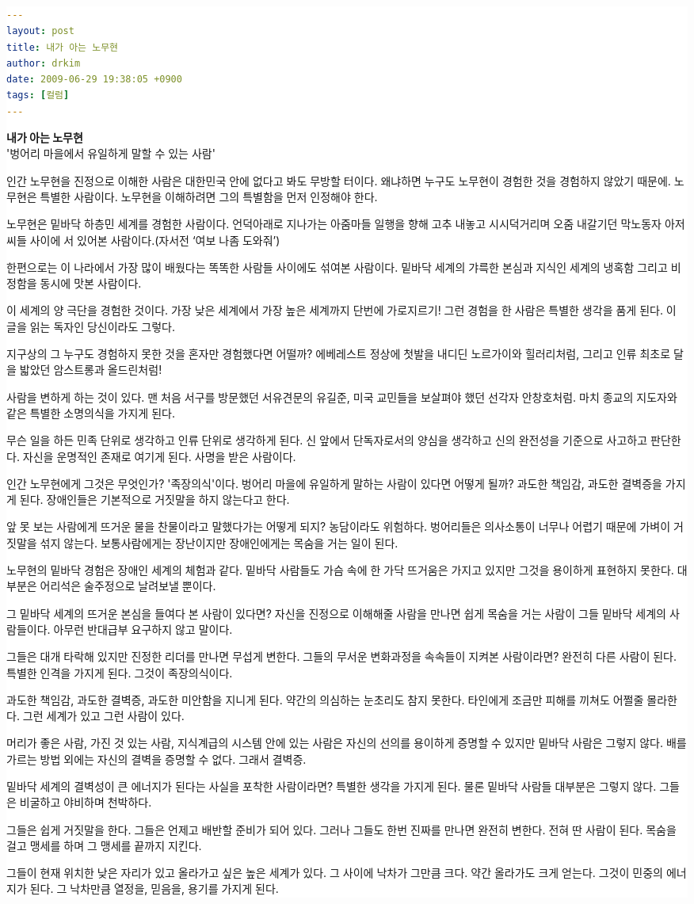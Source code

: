 ```yaml
---
layout: post
title: 내가 아는 노무현
author: drkim
date: 2009-06-29 19:38:05 +0900
tags: [컬럼]
---
```

**내가 아는 노무현**   
'벙어리 마을에서 유일하게 말할 수 있는 사람'

인간 노무현을 진정으로 이해한 사람은 대한민국 안에 없다고 봐도 무방할 터이다. 왜냐하면 누구도 노무현이 경험한 것을 경험하지 않았기 때문에. 노무현은 특별한 사람이다. 노무현을 이해하려면 그의 특별함을 먼저 인정해야 한다. 

노무현은 밑바닥 하층민 세계를 경험한 사람이다. 언덕아래로 지나가는 아줌마들 일행을 향해 고추 내놓고 시시덕거리며 오줌 내갈기던 막노동자 아저씨들 사이에 서 있어본 사람이다.(자서전 ‘여보 나좀 도와줘’) 

한편으로는 이 나라에서 가장 많이 배웠다는 똑똑한 사람들 사이에도 섞여본 사람이다. 밑바닥 세계의 갸륵한 본심과 지식인 세계의 냉혹함 그리고 비정함을 동시에 맛본 사람이다. 

이 세계의 양 극단을 경험한 것이다. 가장 낮은 세계에서 가장 높은 세계까지 단번에 가로지르기! 그런 경험을 한 사람은 특별한 생각을 품게 된다. 이 글을 읽는 독자인 당신이라도 그렇다. 

지구상의 그 누구도 경험하지 못한 것을 혼자만 경험했다면 어떨까? 에베레스트 정상에 첫발을 내디딘 노르가이와 힐러리처럼, 그리고 인류 최초로 달을 밟았던 암스트롱과 올드린처럼! 

사람을 변하게 하는 것이 있다. 맨 처음 서구를 방문했던 서유견문의 유길준, 미국 교민들을 보살펴야 했던 선각자 안창호처럼. 마치 종교의 지도자와 같은 특별한 소명의식을 가지게 된다. 

무슨 일을 하든 민족 단위로 생각하고 인류 단위로 생각하게 된다. 신 앞에서 단독자로서의 양심을 생각하고 신의 완전성을 기준으로 사고하고 판단한다. 자신을 운명적인 존재로 여기게 된다. 사명을 받은 사람이다. 

인간 노무현에게 그것은 무엇인가? '족장의식'이다. 벙어리 마을에 유일하게 말하는 사람이 있다면 어떻게 될까? 과도한 책임감, 과도한 결벽증을 가지게 된다. 장애인들은 기본적으로 거짓말을 하지 않는다고 한다. 

앞 못 보는 사람에게 뜨거운 물을 찬물이라고 말했다가는 어떻게 되지? 농담이라도 위험하다. 벙어리들은 의사소통이 너무나 어렵기 때문에 가벼이 거짓말을 섞지 않는다. 보통사람에게는 장난이지만 장애인에게는 목숨을 거는 일이 된다. 

노무현의 밑바닥 경험은 장애인 세계의 체험과 같다. 밑바닥 사람들도 가슴 속에 한 가닥 뜨거움은 가지고 있지만 그것을 용이하게 표현하지 못한다. 대부분은 어리석은 술주정으로 날려보낼 뿐이다. 

그 밑바닥 세계의 뜨거운 본심을 들여다 본 사람이 있다면? 자신을 진정으로 이해해줄 사람을 만나면 쉽게 목숨을 거는 사람이 그들 밑바닥 세계의 사람들이다. 아무런 반대급부 요구하지 않고 말이다. 

그들은 대개 타락해 있지만 진정한 리더를 만나면 무섭게 변한다. 그들의 무서운 변화과정을 속속들이 지켜본 사람이라면? 완전히 다른 사람이 된다. 특별한 인격을 가지게 된다. 그것이 족장의식이다. 

과도한 책임감, 과도한 결벽증, 과도한 미안함을 지니게 된다. 약간의 의심하는 눈초리도 참지 못한다. 타인에게 조금만 피해를 끼쳐도 어쩔줄 몰라한다. 그런 세계가 있고 그런 사람이 있다. 

머리가 좋은 사람, 가진 것 있는 사람, 지식계급의 시스템 안에 있는 사람은 자신의 선의를 용이하게 증명할 수 있지만 밑바닥 사람은 그렇지 않다. 배를 가르는 방법 외에는 자신의 결벽을 증명할 수 없다. 그래서 결벽증. 

밑바닥 세계의 결벽성이 큰 에너지가 된다는 사실을 포착한 사람이라면? 특별한 생각을 가지게 된다. 물론 밑바닥 사람들 대부분은 그렇지 않다. 그들은 비굴하고 야비하며 천박하다. 

그들은 쉽게 거짓말을 한다. 그들은 언제고 배반할 준비가 되어 있다. 그러나 그들도 한번 진짜를 만나면 완전히 변한다. 전혀 딴 사람이 된다. 목숨을 걸고 맹세를 하며 그 맹세를 끝까지 지킨다. 

그들이 현재 위치한 낮은 자리가 있고 올라가고 싶은 높은 세계가 있다. 그 사이에 낙차가 그만큼 크다. 약간 올라가도 크게 얻는다. 그것이 민중의 에너지가 된다. 그 낙차만큼 열정을, 믿음을, 용기를 가지게 된다. 
